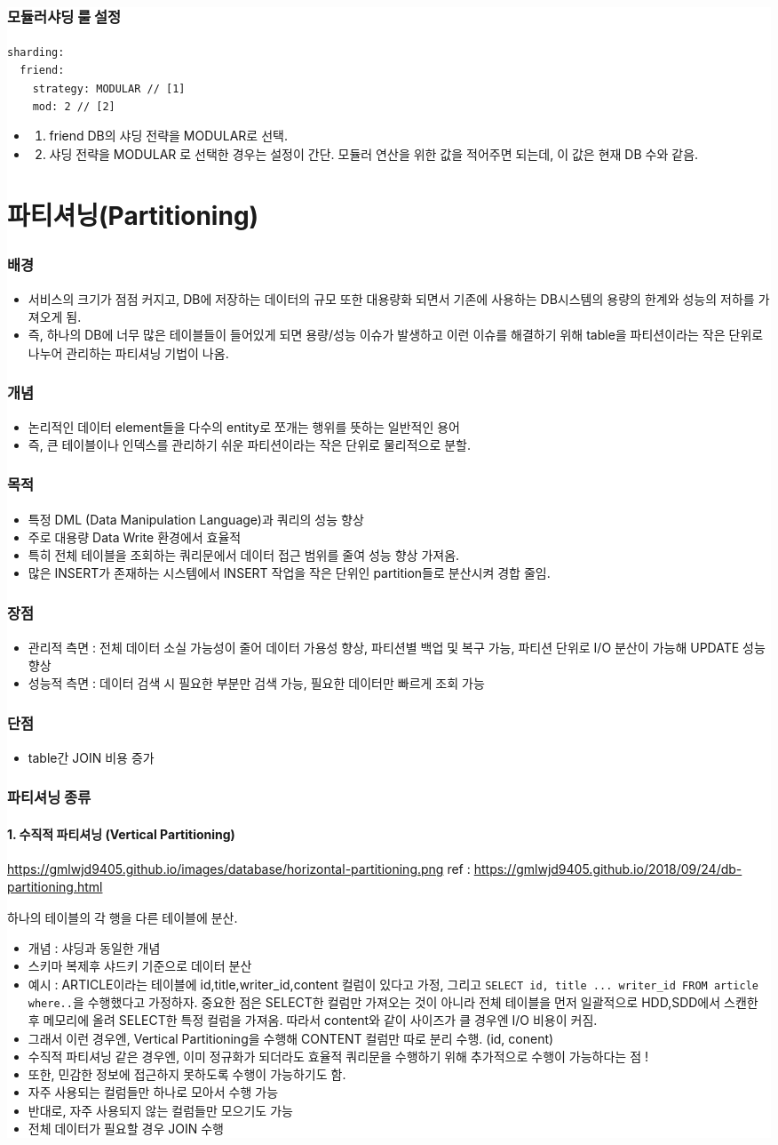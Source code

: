 ### 모듈러샤딩 룰 설정

```
sharding:
  friend:
    strategy: MODULAR // [1]
    mod: 2 // [2]
```

- 1. friend DB의 샤딩 전략을 MODULAR로 선택.
- 2. 샤딩 전략을 MODULAR 로 선택한 경우는 설정이 간단. 모듈러 연산을 위한 값을 적어주면 되는데, 이 값은 현재 DB 수와 같음.

# 파티셔닝(Partitioning)

### 배경

- 서비스의 크기가 점점 커지고, DB에 저장하는 데이터의 규모 또한 대용량화 되면서 기존에 사용하는 DB시스템의 용량의 한계와 성능의 저하를 가져오게 됨.
- 즉, 하나의 DB에 너무 많은 테이블들이 들어있게 되면 용량/성능 이슈가 발생하고 이런 이슈를 해결하기 위해 table을 파티션이라는 작은 단위로 나누어 관리하는 파티셔닝 기법이 나옴.

### 개념

- 논리적인 데이터 element들을 다수의 entity로 쪼개는 행위를 뜻하는 일반적인 용어
- 즉, 큰 테이블이나 인덱스를 관리하기 쉬운 파티션이라는 작은 단위로 물리적으로 분할.

### 목적

- 특정 DML (Data Manipulation Language)과 쿼리의 성능 향상
- 주로 대용량 Data Write 환경에서 효율적
- 특히 전체 테이블을 조회하는 쿼리문에서 데이터 접근 범위를 줄여 성능 향상 가져옴.
- 많은 INSERT가 존재하는 시스템에서 INSERT 작업을 작은 단위인 partition들로 분산시켜 경합 줄임.

### 장점

- 관리적 측면 : 전체 데이터 소실 가능성이 줄어 데이터 가용성 향상, 파티션별 백업 및 복구 가능, 파티션 단위로 I/O 분산이 가능해 UPDATE 성능 향상
- 성능적 측면 : 데이터 검색 시 필요한 부분만 검색 가능, 필요한 데이터만 빠르게 조회 가능

### 단점

- table간 JOIN 비용 증가

### 파티셔닝 종류

#### 1. 수직적 파티셔닝 (Vertical Partitioning)

https://gmlwjd9405.github.io/images/database/horizontal-partitioning.png
ref : https://gmlwjd9405.github.io/2018/09/24/db-partitioning.html

하나의 테이블의 각 행을 다른 테이블에 분산.

- 개념 : 샤딩과 동일한 개념
- 스키마 복제후 샤드키 기준으로 데이터 분산
- 예시 : ARTICLE이라는 테이블에 id,title,writer_id,content 컬럼이 있다고 가정, 그리고 `SELECT id, title ... writer_id FROM article where..`을 수행했다고 가정하자. 중요한 점은 SELECT한 컬럼만 가져오는 것이 아니라 전체 테이블을 먼저 일괄적으로 HDD,SDD에서 스캔한 후 메모리에 올려 SELECT한 특정 컬럼을 가져옴. 따라서 content와 같이 사이즈가 클 경우엔 I/O 비용이 커짐.
- 그래서 이런 경우엔, Vertical Partitioning을 수행해 CONTENT 컬럼만 따로 분리 수행. (id, conent)
- 수직적 파티셔닝 같은 경우엔, 이미 정규화가 되더라도 효율적 쿼리문을 수행하기 위해 추가적으로 수행이 가능하다는 점 !
- 또한, 민감한 정보에 접근하지 못하도록 수행이 가능하기도 함.
- 자주 사용되는 컬럼들만 하나로 모아서 수행 가능
- 반대로, 자주 사용되지 않는 컬럼들만 모으기도 가능
- 전체 데이터가 필요할 경우 JOIN 수행
